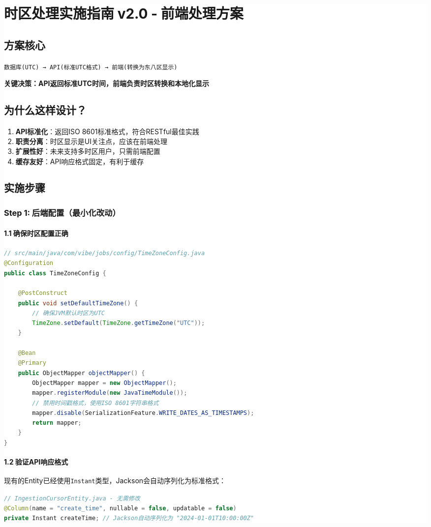 # 时区处理实施指南 v2.0 - 前端处理方案

## 方案核心

```
数据库(UTC) → API(标准UTC格式) → 前端(转换为东八区显示)
```

**关键决策：API返回标准UTC时间，前端负责时区转换和本地化显示**

## 为什么这样设计？

1. **API标准化**：返回ISO 8601标准格式，符合RESTful最佳实践
2. **职责分离**：时区显示是UI关注点，应该在前端处理
3. **扩展性好**：未来支持多时区用户，只需前端配置
4. **缓存友好**：API响应格式固定，有利于缓存

## 实施步骤

### Step 1: 后端配置（最小化改动）

#### 1.1 确保时区配置正确
```java
// src/main/java/com/vibe/jobs/config/TimeZoneConfig.java
@Configuration
public class TimeZoneConfig {
    
    @PostConstruct
    public void setDefaultTimeZone() {
        // 确保JVM默认时区为UTC
        TimeZone.setDefault(TimeZone.getTimeZone("UTC"));
    }
    
    @Bean
    @Primary
    public ObjectMapper objectMapper() {
        ObjectMapper mapper = new ObjectMapper();
        mapper.registerModule(new JavaTimeModule());
        // 禁用时间戳格式，使用ISO 8601字符串格式
        mapper.disable(SerializationFeature.WRITE_DATES_AS_TIMESTAMPS);
        return mapper;
    }
}
```

#### 1.2 验证API响应格式
现有的Entity已经使用`Instant`类型，Jackson会自动序列化为标准格式：
```java
// IngestionCursorEntity.java - 无需修改
@Column(name = "create_time", nullable = false, updatable = false)
private Instant createTime; // Jackson自动序列化为 "2024-01-01T10:00:00Z"
```
